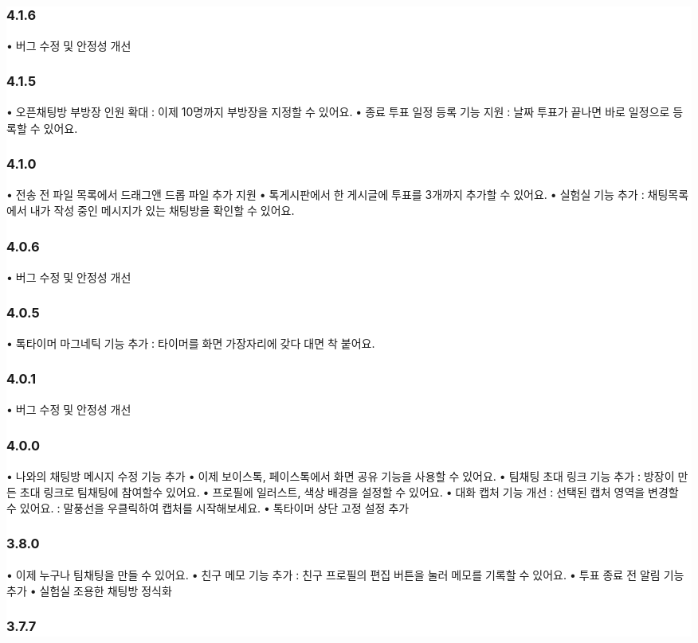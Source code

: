 ### 4.1.6

• 버그 수정 및 안정성 개선

### 4.1.5

• 오픈채팅방 부방장 인원 확대
: 이제 10명까지 부방장을 지정할 수 있어요. 
• 종료 투표 일정 등록 기능 지원
: 날짜 투표가 끝나면 바로 일정으로 등록할 수 있어요.

### 4.1.0

• 전송 전 파일 목록에서 드래그앤 드롭 파일 추가 지원
• 톡게시판에서 한 게시글에 투표를 3개까지 추가할 수 있어요.
• 실험실 기능 추가
: 채팅목록에서 내가 작성 중인 메시지가 있는 채팅방을 확인할 수 있어요.

### 4.0.6

• 버그 수정 및 안정성 개선

### 4.0.5

• 톡타이머 마그네틱 기능 추가
: 타이머를 화면 가장자리에 갖다 대면 착 붙어요.

### 4.0.1

• 버그 수정 및 안정성 개선

### 4.0.0

• 나와의 채팅방 메시지 수정 기능 추가 
• 이제 보이스톡, 페이스톡에서 화면 공유 기능을 사용할 수 있어요.
• 팀채팅 초대 링크 기능 추가
: 방장이 만든 초대 링크로 팀채팅에 참여할수 있어요.
• 프로필에 일러스트, 색상 배경을 설정할 수 있어요.
• 대화 캡처 기능 개선
: 선택된 캡처 영역을 변경할 수 있어요.
: 말풍선을 우클릭하여 캡처를 시작해보세요.
• 톡타이머 상단 고정 설정 추가

### 3.8.0

• 이제 누구나 팀채팅을 만들 수 있어요.
• 친구 메모 기능 추가
: 친구 프로필의 편집 버튼을 눌러 메모를 기록할 수 있어요.
• 투표 종료 전 알림 기능 추가
• 실험실 조용한 채팅방 정식화

### 3.7.7
